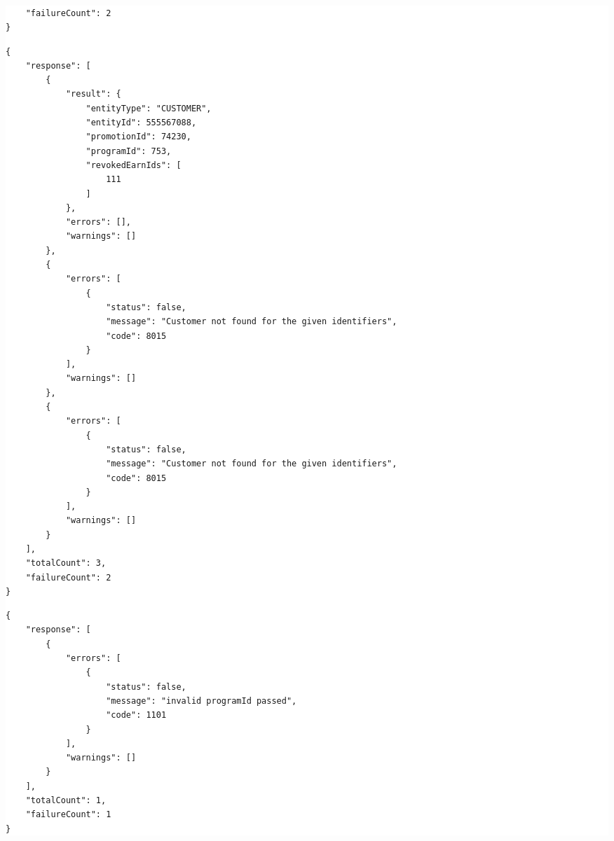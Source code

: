 ```
    "failureCount": 2
}
```

```
{
    "response": [
        {
            "result": {
                "entityType": "CUSTOMER",
                "entityId": 555567088,
                "promotionId": 74230,
                "programId": 753,
                "revokedEarnIds": [
                    111
                ]
            },
            "errors": [],
            "warnings": []
        },
        {
            "errors": [
                {
                    "status": false,
                    "message": "Customer not found for the given identifiers",
                    "code": 8015
                }
            ],
            "warnings": []
        },
        {
            "errors": [
                {
                    "status": false,
                    "message": "Customer not found for the given identifiers",
                    "code": 8015
                }
            ],
            "warnings": []
        }
    ],
    "totalCount": 3,
    "failureCount": 2
}
```

```
{
    "response": [
        {
            "errors": [
                {
                    "status": false,
                    "message": "invalid programId passed",
                    "code": 1101
                }
            ],
            "warnings": []
        }
    ],
    "totalCount": 1,
    "failureCount": 1
}
```
